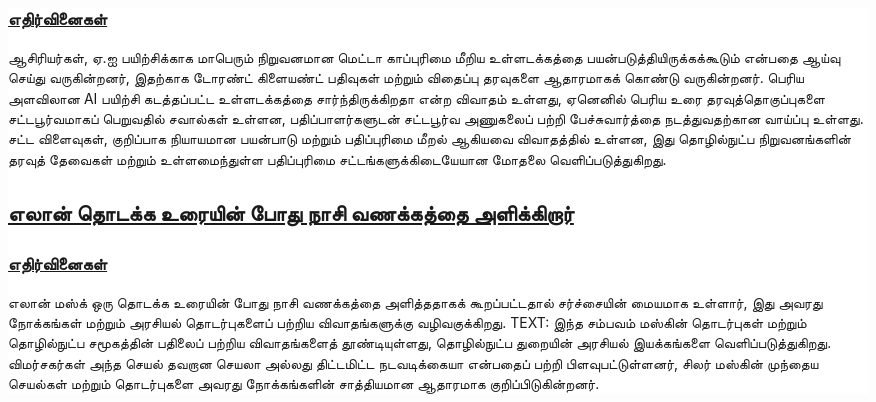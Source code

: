 ### [எதிர்வினைகள்](https://news.ycombinator.com/item?id=42772771)

ஆசிரியர்கள், ஏ.ஐ பயிற்சிக்காக மாபெரும் நிறுவனமான மெட்டா காப்புரிமை மீறிய உள்ளடக்கத்தை பயன்படுத்தியிருக்கக்கூடும் என்பதை ஆய்வு செய்து வருகின்றனர், இதற்காக டோரண்ட் கிளையண்ட் பதிவுகள் மற்றும் விதைப்பு தரவுகளை ஆதாரமாகக் கொண்டு வருகின்றனர். பெரிய அளவிலான AI பயிற்சி கடத்தப்பட்ட உள்ளடக்கத்தை சார்ந்திருக்கிறதா என்ற விவாதம் உள்ளது, ஏனெனில் பெரிய உரை தரவுத்தொகுப்புகளை சட்டபூர்வமாகப் பெறுவதில் சவால்கள் உள்ளன, பதிப்பாளர்களுடன் சட்டபூர்வ அணுகலைப் பற்றி பேச்சுவார்த்தை நடத்துவதற்கான வாய்ப்பு உள்ளது. சட்ட விளைவுகள், குறிப்பாக நியாயமான பயன்பாடு மற்றும் பதிப்புரிமை மீறல் ஆகியவை விவாதத்தில் உள்ளன, இது தொழில்நுட்ப நிறுவனங்களின் தரவுத் தேவைகள் மற்றும் உள்ளமைந்துள்ள பதிப்புரிமை சட்டங்களுக்கிடையேயான மோதலை வெளிப்படுத்துகிறது.

## [எலான் தொடக்க உரையின் போது நாசி வணக்கத்தை அளிக்கிறார்](https://www.youtube.com/watch?v=e2bbb-6Clhs)

### [எதிர்வினைகள்](https://news.ycombinator.com/item?id=42774621)

எலான் மஸ்க் ஒரு தொடக்க உரையின் போது நாசி வணக்கத்தை அளித்ததாகக் கூறப்பட்டதால் சர்ச்சையின் மையமாக உள்ளார், இது அவரது நோக்கங்கள் மற்றும் அரசியல் தொடர்புகளைப் பற்றிய விவாதங்களுக்கு வழிவகுக்கிறது. TEXT: இந்த சம்பவம் மஸ்கின் தொடர்புகள் மற்றும் தொழில்நுட்ப சமூகத்தின் பதிலைப் பற்றிய விவாதங்களைத் தூண்டியுள்ளது, தொழில்நுட்ப துறையின் அரசியல் இயக்கங்களை வெளிப்படுத்துகிறது. விமர்சகர்கள் அந்த செயல் தவறான செயலா அல்லது திட்டமிட்ட நடவடிக்கையா என்பதைப் பற்றி பிளவுபட்டுள்ளனர், சிலர் மஸ்கின் முந்தைய செயல்கள் மற்றும் தொடர்புகளை அவரது நோக்கங்களின் சாத்தியமான ஆதாரமாக குறிப்பிடுகின்றனர்.

<head>
  <meta property="og:title" content="0-கிளிக் அடையாளமறியல் தாக்குதல் சிக்னல், டிஸ்கார்டு, பிற தளங்களை இலக்காகக் கொண்டுள்ளது" />
  <meta property="og:type" content="website" />
  <meta property="og:image" content="https://og.cho.sh/api/og/?title=0-%E0%AE%95%E0%AE%BF%E0%AE%B3%E0%AE%BF%E0%AE%95%E0%AF%8D%20%E0%AE%85%E0%AE%9F%E0%AF%88%E0%AE%AF%E0%AE%BE%E0%AE%B3%E0%AE%AE%E0%AE%B1%E0%AE%BF%E0%AE%AF%E0%AE%B2%E0%AF%8D%20%E0%AE%A4%E0%AE%BE%E0%AE%95%E0%AF%8D%E0%AE%95%E0%AF%81%E0%AE%A4%E0%AE%B2%E0%AF%8D%20%E0%AE%9A%E0%AE%BF%E0%AE%95%E0%AF%8D%E0%AE%A9%E0%AE%B2%E0%AF%8D%2C%20%E0%AE%9F%E0%AE%BF%E0%AE%B8%E0%AF%8D%E0%AE%95%E0%AE%BE%E0%AE%B0%E0%AF%8D%E0%AE%9F%E0%AF%81%2C%20%E0%AE%AA%E0%AE%BF%E0%AE%B1%20%E0%AE%A4%E0%AE%B3%E0%AE%99%E0%AF%8D%E0%AE%95%E0%AE%B3%E0%AF%88%20%E0%AE%87%E0%AE%B2%E0%AE%95%E0%AF%8D%E0%AE%95%E0%AE%BE%E0%AE%95%E0%AE%95%E0%AF%8D%20%E0%AE%95%E0%AF%8A%E0%AE%A3%E0%AF%8D%E0%AE%9F%E0%AF%81%E0%AE%B3%E0%AF%8D%E0%AE%B3%E0%AE%A4%E0%AF%81&subheading=%E0%AE%9A%E0%AF%86%E0%AE%B5%E0%AF%8D%E0%AE%B5%E0%AE%BE%E0%AE%AF%E0%AF%8D%2C%2021%20%E0%AE%9C%E0%AE%A9%E0%AE%B5%E0%AE%B0%E0%AE%BF%2C%202025%3A%20%E0%AE%B9%E0%AF%87%E0%AE%95%E0%AF%8D%E0%AE%95%E0%AE%B0%E0%AF%8D%20%E0%AE%9A%E0%AF%86%E0%AE%AF%E0%AF%8D%E0%AE%A4%E0%AE%BF%20%E0%AE%9A%E0%AF%81%E0%AE%B0%E0%AF%81%E0%AE%95%E0%AF%8D%E0%AE%95%E0%AE%AE%E0%AF%8D" />
</head>
